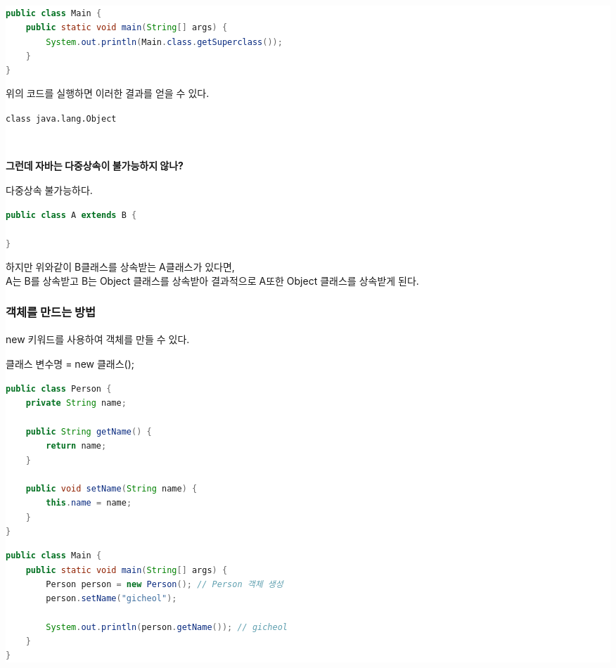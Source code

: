 ```java
public class Main {
    public static void main(String[] args) {
        System.out.println(Main.class.getSuperclass());
    }
}
```

위의 코드를 실행하면 이러한 결과를 얻을 수 있다.

```
class java.lang.Object
```
<br>

**그런데 자바는 다중상속이 불가능하지 않나?**

다중상속 불가능하다.

```java
public class A extends B {

}
```

하지만 위와같이 B클래스를 상속받는 A클래스가 있다면,  
A는 B를 상속받고 B는 Object 클래스를 상속받아 
결과적으로 A또한 Object 클래스를 상속받게 된다.

### 객체를 만드는 방법

new 키워드를 사용하여 객체를 만들 수 있다.

클래스 변수명 = new 클래스();

```java
public class Person {
    private String name;

    public String getName() {
        return name;
    }

    public void setName(String name) {
        this.name = name;
    }
}
```

```java
public class Main {
    public static void main(String[] args) {
        Person person = new Person(); // Person 객체 생성
        person.setName("gicheol"); 
        
        System.out.println(person.getName()); // gicheol
    }
}
```
